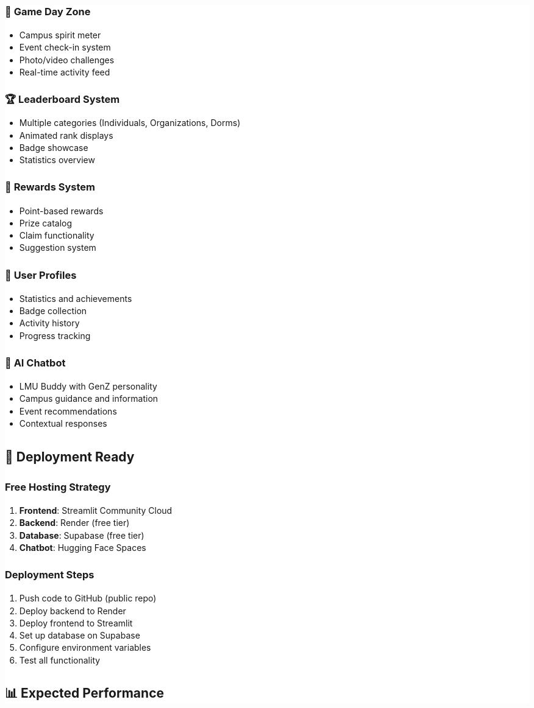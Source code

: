 ### 🏀 **Game Day Zone**
- Campus spirit meter
- Event check-in system
- Photo/video challenges
- Real-time activity feed

### 🏆 **Leaderboard System**
- Multiple categories (Individuals, Organizations, Dorms)
- Animated rank displays
- Badge showcase
- Statistics overview

### 🎁 **Rewards System**
- Point-based rewards
- Prize catalog
- Claim functionality
- Suggestion system

### 👤 **User Profiles**
- Statistics and achievements
- Badge collection
- Activity history
- Progress tracking

### 🤖 **AI Chatbot**
- LMU Buddy with GenZ personality
- Campus guidance and information
- Event recommendations
- Contextual responses

## 🚀 Deployment Ready

### Free Hosting Strategy
1. **Frontend**: Streamlit Community Cloud
2. **Backend**: Render (free tier)
3. **Database**: Supabase (free tier)
4. **Chatbot**: Hugging Face Spaces

### Deployment Steps
1. Push code to GitHub (public repo)
2. Deploy backend to Render
3. Deploy frontend to Streamlit
4. Set up database on Supabase
5. Configure environment variables
6. Test all functionality

## 📊 Expected Performance

